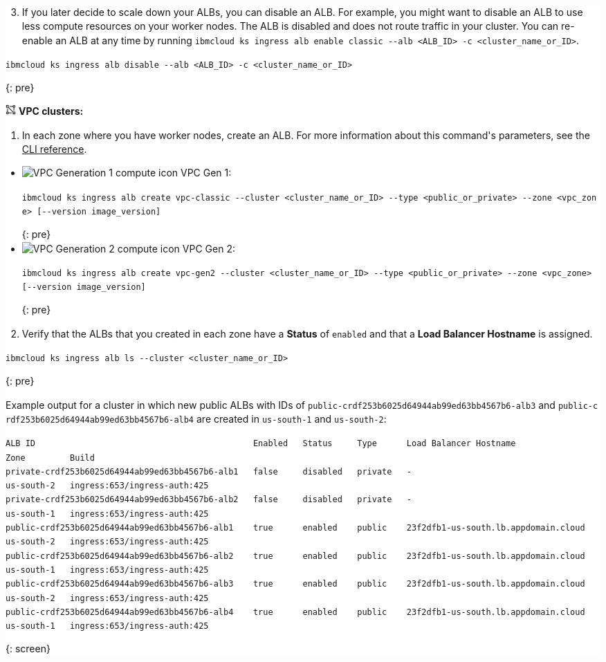 3. If you later decide to scale down your ALBs, you can disable an ALB. For example, you might want to disable an ALB to use less compute resources on your worker nodes. The ALB is disabled and does not route traffic in your cluster. You can re-enable an ALB at any time by running `ibmcloud ks ingress alb enable classic --alb <ALB_ID> -c <cluster_name_or_ID>`.
  ```
  ibmcloud ks ingress alb disable --alb <ALB_ID> -c <cluster_name_or_ID>
  ```
  {: pre}
  </br>

<img src="images/icon-vpc.png" alt="VPC infrastructure provider icon" width="15" style="width:15px; border-style: none"/> **VPC clusters:**

1. In each zone where you have worker nodes, create an ALB. For more information about this command's parameters, see the [CLI reference](/docs/containers?topic=containers-cli-plugin-kubernetes-service-cli#cli_alb-create-vpc-gen2).
  * <img src="images/icon-vpc-gen1.png" alt="VPC Generation 1 compute icon" width="30" style="width:30px; border-style: none"/> VPC Gen 1:
    ```
    ibmcloud ks ingress alb create vpc-classic --cluster <cluster_name_or_ID> --type <public_or_private> --zone <vpc_zone> [--version image_version]
    ```
    {: pre}
  * <img src="images/icon-vpc-gen2.png" alt="VPC Generation 2 compute icon" width="30" style="width:30px; border-style: none"/> VPC Gen 2:
    ```
    ibmcloud ks ingress alb create vpc-gen2 --cluster <cluster_name_or_ID> --type <public_or_private> --zone <vpc_zone> [--version image_version]
    ```
    {: pre}

2. Verify that the ALBs that you created in each zone have a **Status** of `enabled` and that a **Load Balancer Hostname** is assigned.
  ```
  ibmcloud ks ingress alb ls --cluster <cluster_name_or_ID>
  ```
  {: pre}

  Example output for a cluster in which new public ALBs with IDs of `public-crdf253b6025d64944ab99ed63bb4567b6-alb3` and `public-crdf253b6025d64944ab99ed63bb4567b6-alb4` are created in `us-south-1` and `us-south-2`:
  ```
  ALB ID                                            Enabled   Status     Type      Load Balancer Hostname                 Zone         Build
  private-crdf253b6025d64944ab99ed63bb4567b6-alb1   false     disabled   private   -                                      us-south-2   ingress:653/ingress-auth:425
  private-crdf253b6025d64944ab99ed63bb4567b6-alb2   false     disabled   private   -                                      us-south-1   ingress:653/ingress-auth:425
  public-crdf253b6025d64944ab99ed63bb4567b6-alb1    true      enabled    public    23f2dfb1-us-south.lb.appdomain.cloud   us-south-2   ingress:653/ingress-auth:425
  public-crdf253b6025d64944ab99ed63bb4567b6-alb2    true      enabled    public    23f2dfb1-us-south.lb.appdomain.cloud   us-south-1   ingress:653/ingress-auth:425
  public-crdf253b6025d64944ab99ed63bb4567b6-alb3    true      enabled    public    23f2dfb1-us-south.lb.appdomain.cloud   us-south-2   ingress:653/ingress-auth:425
  public-crdf253b6025d64944ab99ed63bb4567b6-alb4    true      enabled    public    23f2dfb1-us-south.lb.appdomain.cloud   us-south-1   ingress:653/ingress-auth:425
  ```
  {: screen}

